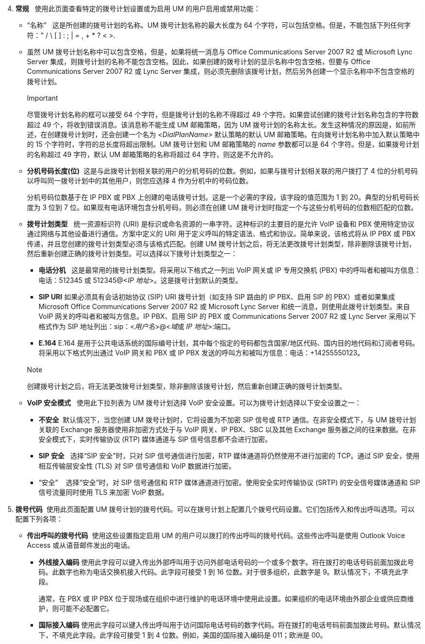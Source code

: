 4.  **常规**   使用此页面查看特定的拨号计划设置或为启用 UM 的用户启用或禁用功能：
    
      - “名称”   这是所创建的拨号计划的名称。UM 拨号计划名称的最大长度为 64 个字符，可以包括空格。但是，不能包括下列任何字符：" / \\ \[ \] : ; | = , + \* ? \< \>.
    
      - 虽然 UM 拨号计划名称中可以包含空格，但是，如果将统一消息与 Office Communications Server 2007 R2 或 Microsoft Lync Server 集成，则拨号计划的名称不能包含空格。因此，如果创建的拨号计划的显示名称中包含空格，但要与 Office Communications Server 2007 R2 或 Lync Server 集成，则必须先删除该拨号计划，然后另外创建一个显示名称中不包含空格的拨号计划。
        
        > [!important]
        > 尽管拨号计划名称的框可以接受 64 个字符，但是拨号计划的名称不得超过 49 个字符。如果尝试创建的拨号计划名称包含的字符数超过 49 个，将收到错误消息。该消息称不能生成 UM 邮箱策略，因为 UM 拨号计划的名称太长。发生这种情况的原因是，如前所述，在创建拨号计划时，还会创建一个名为 <em>&lt;DialPlanName&gt;</em> 默认策略的默认 UM 邮箱策略。在向拨号计划名称中加入默认策略中的 15 个字符时，字符的总长度将超出限制。UM 拨号计划和 UM 邮箱策略的 <em>name</em> 参数都可以是 64 个字符。但是，如果拨号计划的名称超过 49 字符，默认 UM 邮箱策略的名称将超过 64 字符，则这是不允许的。
    
      - **分机号码长度(位)**  这是与此拨号计划相关联的用户的分机号码的位数。例如，如果与拨号计划相关联的用户拨打了 4 位的分机号码以呼叫同一拨号计划中的其他用户，则您应选择 4 作为分机中的号码位数。
        
        分机号码位数基于在 IP PBX 或 PBX 上创建的电话拨号计划。这是一个必需的字段，该字段的值范围为 1 到 20。典型的分机号码长度为 3 位到 7 位。如果现有电话环境包含分机号码，则必须在创建 UM 拨号计划时指定一个与这些分机号码的位数相匹配的位数。
    
      - **拨号计划类型**   统一资源标识符 (URI) 是标识或命名资源的一串字符。这种标识的主要目的是允许 VoIP 设备和 PBX 使用特定协议通过网络与其他设备进行通信。方案中定义的 URI 用于定义呼叫的特定语法、格式和协议。简单来说，该格式将从 IP PBX 或 PBX 传递，并且您创建的拨号计划类型必须与该格式匹配。创建 UM 拨号计划之后，将无法更改拨号计划类型，除非删除该拨号计划，然后重新创建正确的拨号计划类型。可以选择以下拨号计划类型之一：
        
          - **电话分机**   这是最常用的拨号计划类型。将采用以下格式之一列出 VoIP 网关或 IP 专用交换机 (PBX) 中的呼叫者和被叫方信息：电话：512345 或 512345@\<*IP 地址*\>。这是拨号计划默认的类型。
        
          - **SIP URI** 如果必须具有会话初始协议 (SIP) URI 拨号计划（如支持 SIP 路由的 IP PBX、启用 SIP 的 PBX）或者如果集成 Microsoft Office Communications Server 2007 R2 或 Microsoft Lync Server 和统一消息，则使用此拨号计划类型。来自 VoIP 网关的呼叫者和被叫方信息。IP PBX、启用 SIP 的 PBX 或 Communications Server 2007 R2 或 Lync Server 采用以下格式作为 SIP 地址列出：sip：\<*用户名*\>@\<*域*或 *IP 地址*\>:端口。
        
          - **E.164** E.164 是用于公共电话系统的国际编号计划，其中每个指定的号码都包含国家/地区代码、国内目的地代码和订阅者号码。将采用以下格式列出通过 VoIP 网关和 PBX 或 IP PBX 发送的呼叫方和被叫方信息：电话：+14255550123。
        
        > [!NOTE]
        > 创建拨号计划之后，将无法更改拨号计划类型，除非删除该拨号计划，然后重新创建正确的拨号计划类型。
    
      - **VoIP 安全模式**   使用此下拉列表为 UM 拨号计划选择 VoIP 安全设置。可以为拨号计划选择以下安全设置之一：
        
          - **不安全**  默认情况下，当您创建 UM 拨号计划时，它将设置为不加密 SIP 信号或 RTP 通信。在非安全模式下，与 UM 拨号计划关联的 Exchange 服务器使用非加密方式处于与 VoIP 网关、IP PBX、SBC 以及其他 Exchange 服务器之间的往来数据。在非安全模式下，实时传输协议 (RTP) 媒体通道与 SIP 信号信息都不会进行加密。
        
          - **SIP 安全**   选择“SIP 安全”时，只对 SIP 信号通信进行加密，RTP 媒体通道将仍然使用不进行加密的 TCP。通过 SIP 安全，使用相互传输层安全性 (TLS) 对 SIP 信号通信和 VoIP 数据进行加密。
        
          - “安全”    选择“安全”时，对 SIP 信号通信和 RTP 媒体通道进行加密。使用安全实时传输协议 (SRTP) 的安全信号媒体通道和 SIP 信号流量同时使用 TLS 来加密 VoIP 数据。

5.  **拨号代码**  使用此页面配置 UM 拨号计划的拨号代码。可以在拨号计划上配置几个拨号代码设置。它们包括传入和传出呼叫选项。可以配置下列各项：
    
      - **传出呼叫的拨号代码**  使用这些设置指定启用 UM 的用户可以拨打的传出呼叫的拨号代码。这些传出呼叫是使用 Outlook Voice Access 或从语音邮件发出的电话。
        
          - **外线接入编码** 使用此字段可以键入传出外部呼叫用于访问外部电话号码的一个或多个数字。将在拨打的电话号码前面加拨此号码。此数字也称为电话交换机接入代码。此字段可接受 1 到 16 位数。对于很多组织，此数字是 9。默认情况下，不填充此字段。
            
            通常，在 PBX 或 IP PBX 位于现场或在组织中进行维护的电话环境中使用此设置。如果组织的电话环境由外部企业或供应商维护，则可能不必配置它。
        
          - **国际接入编码** 使用此字段可以键入传出呼叫用于访问国际电话号码的数字代码。将在拨打的电话号码前面加拨此号码。默认情况下，不填充此字段。此字段可接受 1 到 4 位数。例如，美国的国际接入编码是 011；欧洲是 00。
        